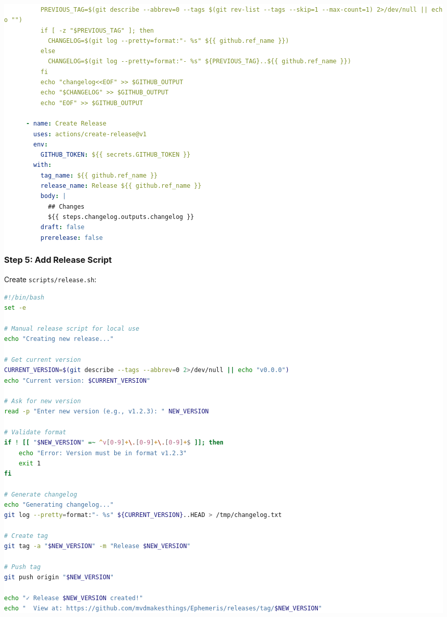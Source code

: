 ```yaml
          PREVIOUS_TAG=$(git describe --abbrev=0 --tags $(git rev-list --tags --skip=1 --max-count=1) 2>/dev/null || echo "")
          if [ -z "$PREVIOUS_TAG" ]; then
            CHANGELOG=$(git log --pretty=format:"- %s" ${{ github.ref_name }})
          else
            CHANGELOG=$(git log --pretty=format:"- %s" ${PREVIOUS_TAG}..${{ github.ref_name }})
          fi
          echo "changelog<<EOF" >> $GITHUB_OUTPUT
          echo "$CHANGELOG" >> $GITHUB_OUTPUT
          echo "EOF" >> $GITHUB_OUTPUT
          
      - name: Create Release
        uses: actions/create-release@v1
        env:
          GITHUB_TOKEN: ${{ secrets.GITHUB_TOKEN }}
        with:
          tag_name: ${{ github.ref_name }}
          release_name: Release ${{ github.ref_name }}
          body: |
            ## Changes
            ${{ steps.changelog.outputs.changelog }}
          draft: false
          prerelease: false
```

### Step 5: Add Release Script

Create `scripts/release.sh`:

```bash
#!/bin/bash
set -e

# Manual release script for local use
echo "Creating new release..."

# Get current version
CURRENT_VERSION=$(git describe --tags --abbrev=0 2>/dev/null || echo "v0.0.0")
echo "Current version: $CURRENT_VERSION"

# Ask for new version
read -p "Enter new version (e.g., v1.2.3): " NEW_VERSION

# Validate format
if ! [[ "$NEW_VERSION" =~ ^v[0-9]+\.[0-9]+\.[0-9]+$ ]]; then
    echo "Error: Version must be in format v1.2.3"
    exit 1
fi

# Generate changelog
echo "Generating changelog..."
git log --pretty=format:"- %s" ${CURRENT_VERSION}..HEAD > /tmp/changelog.txt

# Create tag
git tag -a "$NEW_VERSION" -m "Release $NEW_VERSION"

# Push tag
git push origin "$NEW_VERSION"

echo "✓ Release $NEW_VERSION created!"
echo "  View at: https://github.com/mvdmakesthings/Ephemeris/releases/tag/$NEW_VERSION"
```
